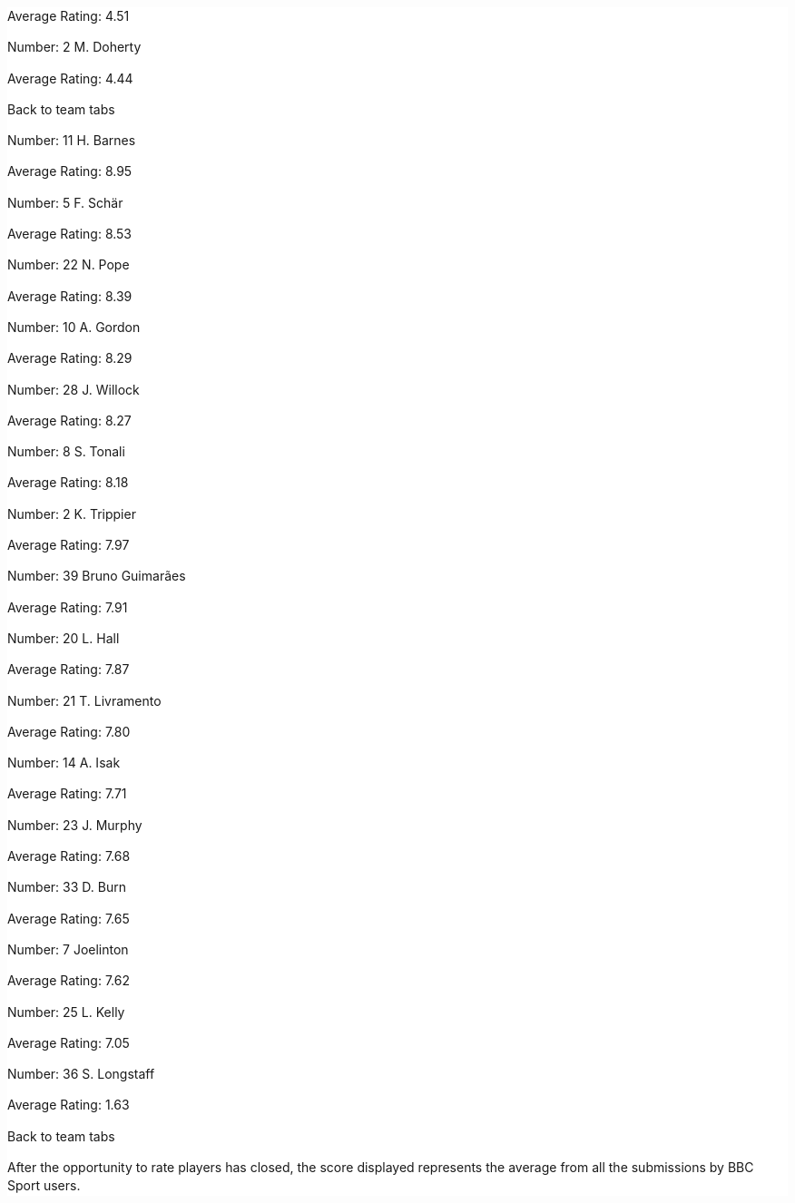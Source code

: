 Average Rating: 4.51

Number: 2 M. Doherty

Average Rating: 4.44

Back to team tabs

Number: 11 H. Barnes

Average Rating: 8.95

Number: 5 F. Schär

Average Rating: 8.53

Number: 22 N. Pope

Average Rating: 8.39

Number: 10 A. Gordon

Average Rating: 8.29

Number: 28 J. Willock

Average Rating: 8.27

Number: 8 S. Tonali

Average Rating: 8.18

Number: 2 K. Trippier

Average Rating: 7.97

Number: 39 Bruno Guimarães

Average Rating: 7.91

Number: 20 L. Hall

Average Rating: 7.87

Number: 21 T. Livramento

Average Rating: 7.80

Number: 14 A. Isak

Average Rating: 7.71

Number: 23 J. Murphy

Average Rating: 7.68

Number: 33 D. Burn

Average Rating: 7.65

Number: 7 Joelinton

Average Rating: 7.62

Number: 25 L. Kelly

Average Rating: 7.05

Number: 36 S. Longstaff

Average Rating: 1.63

Back to team tabs

After the opportunity to rate players has closed, the score displayed represents the average from all the submissions by BBC Sport users.